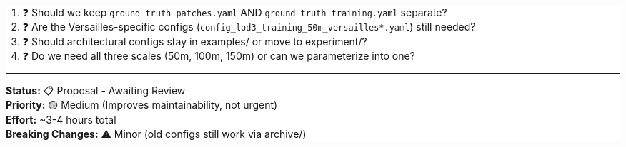 1. ❓ Should we keep `ground_truth_patches.yaml` AND `ground_truth_training.yaml` separate?
2. ❓ Are the Versailles-specific configs (`config_lod3_training_50m_versailles*.yaml`) still needed?
3. ❓ Should architectural configs stay in examples/ or move to experiment/?
4. ❓ Do we need all three scales (50m, 100m, 150m) or can we parameterize into one?

---

**Status:** 📋 Proposal - Awaiting Review  
**Priority:** 🟡 Medium (Improves maintainability, not urgent)  
**Effort:** ~3-4 hours total  
**Breaking Changes:** ⚠️ Minor (old configs still work via archive/)
